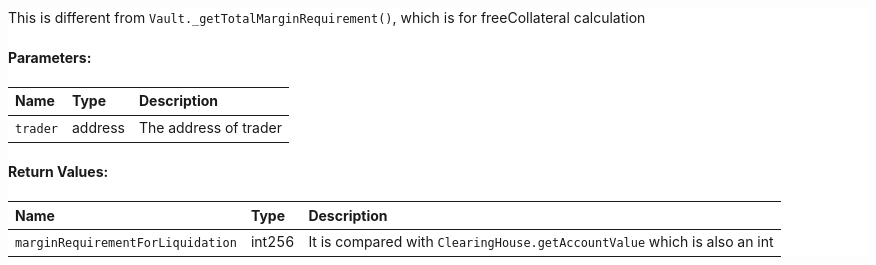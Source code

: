 This is different from `Vault._getTotalMarginRequirement()`, which is for freeCollateral calculation

#### Parameters:
| Name                           | Type          | Description                                                                  |
| :----------------------------- | :------------ | :--------------------------------------------------------------------------- |
|`trader` | address | The address of trader

#### Return Values:
| Name                           | Type          | Description                                                                  |
| :----------------------------- | :------------ | :--------------------------------------------------------------------------- |
|`marginRequirementForLiquidation` | int256 | It is compared with `ClearingHouse.getAccountValue` which is also an int

